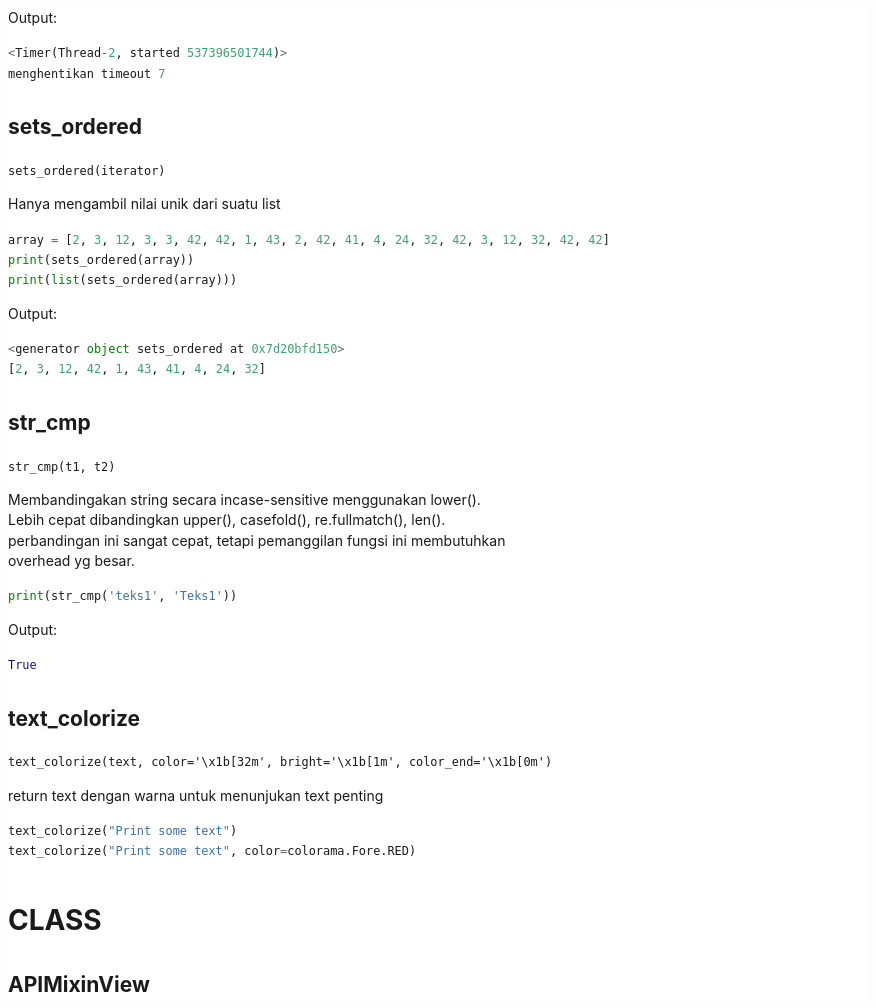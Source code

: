 Output:
```py
<Timer(Thread-2, started 537396501744)>
menghentikan timeout 7
```

## sets_ordered

`sets_ordered(iterator)`

Hanya mengambil nilai unik dari suatu list  
  
```python  
array = [2, 3, 12, 3, 3, 42, 42, 1, 43, 2, 42, 41, 4, 24, 32, 42, 3, 12, 32, 42, 42]  
print(sets_ordered(array))  
print(list(sets_ordered(array)))  
```

Output:
```py
<generator object sets_ordered at 0x7d20bfd150>
[2, 3, 12, 42, 1, 43, 41, 4, 24, 32]
```

## str_cmp

`str_cmp(t1, t2)`

Membandingakan string secara incase-sensitive menggunakan lower().  
Lebih cepat dibandingkan upper(), casefold(), re.fullmatch(), len().  
perbandingan ini sangat cepat, tetapi pemanggilan fungsi ini membutuhkan  
overhead yg besar.  
  
```python  
print(str_cmp('teks1', 'Teks1'))  
```

Output:
```py
True
```

## text_colorize

`text_colorize(text, color='\x1b[32m', bright='\x1b[1m', color_end='\x1b[0m')`

return text dengan warna untuk menunjukan text penting  
  
```py  
text_colorize("Print some text")  
text_colorize("Print some text", color=colorama.Fore.RED)  
```

# CLASS

## APIMixinView
